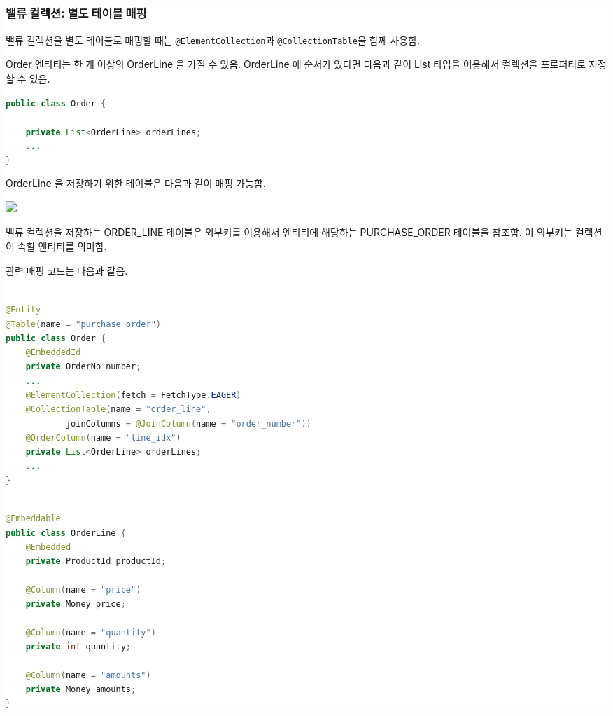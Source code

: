 ### 밸류 컬렉션: 별도 테이블 매핑

밸류 컬렉션을 별도 테이블로 매핑할 때는 `@ElementCollection`과 `@CollectionTable`을 함께 사용함.

Order 엔티티는 한 개 이상의 OrderLine 을 가질 수 있음. OrderLine 에 순서가 있다면 다음과 같이 List 타입을 이용해서 컬렉션을 프로퍼티로 지정할 수 있음.

```java
public class Order {

    private List<OrderLine> orderLines;
    ...
}
```

OrderLine 을 저장하기 위한 테이블은 다음과 같이 매핑 가능함.

![](https://user-images.githubusercontent.com/80656733/210349355-dfba3701-c1bc-4545-af73-7bc8b0364aee.jpeg)

밸류 컬렉션을 저장하는 ORDER_LINE 테이블은 외부키를 이용해서 엔티티에 해당하는 PURCHASE_ORDER 테이블을 참조함. 이 외부키는 컬렉션이 속할 엔티티를 의미함.

관련 매핑 코드는 다음과 같음.

```java

@Entity
@Table(name = "purchase_order")
public class Order {
    @EmbeddedId
    private OrderNo number;
    ...
    @ElementCollection(fetch = FetchType.EAGER)
    @CollectionTable(name = "order_line",
            joinColumns = @JoinColumn(name = "order_number"))
    @OrderColumn(name = "line_idx")
    private List<OrderLine> orderLines;
    ...
}
```

```java

@Embeddable
public class OrderLine {
    @Embedded
    private ProductId productId;

    @Column(name = "price")
    private Money price;

    @Column(name = "quantity")
    private int quantity;

    @Column(name = "amounts")
    private Money amounts;
}
```
